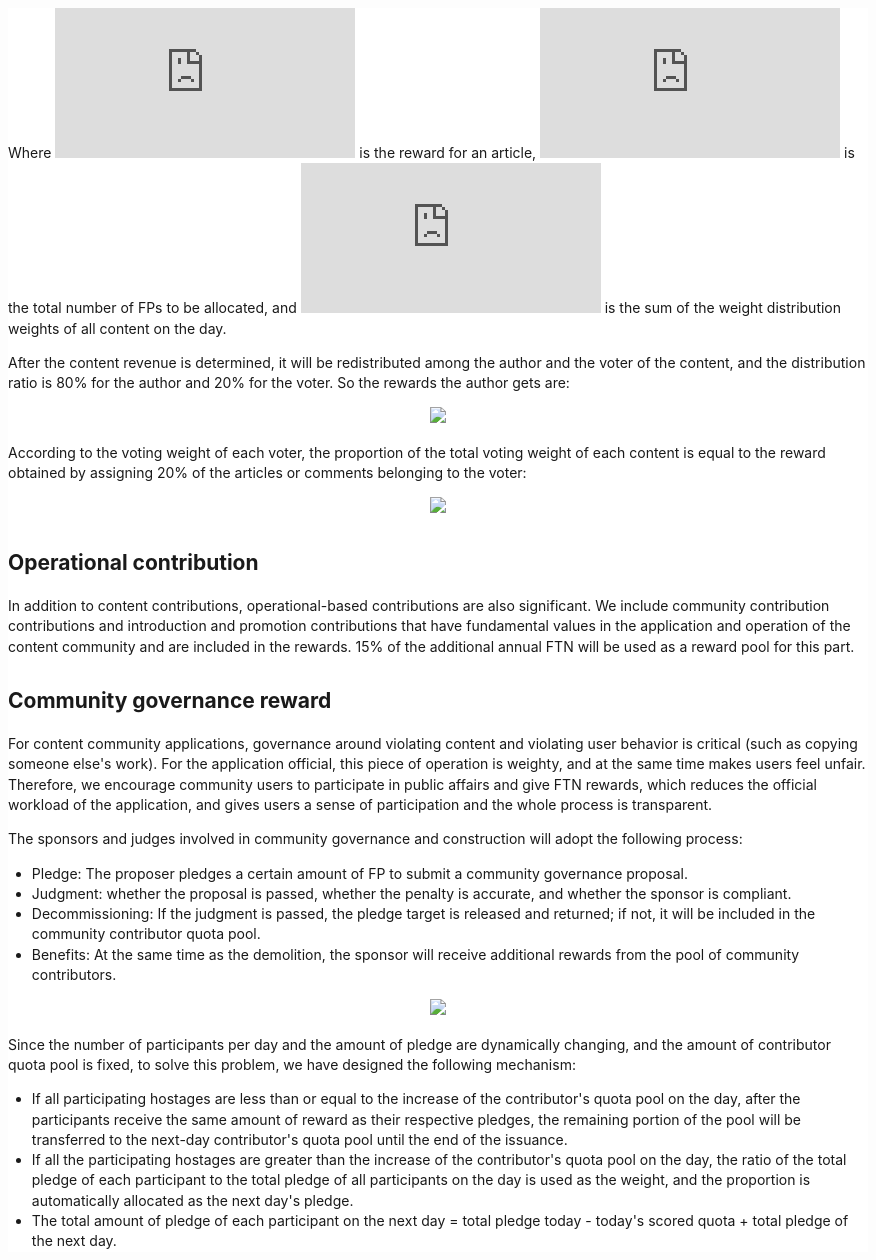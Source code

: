 Where ![](http://latex.codecogs.com/svg.latex?%5Cdpi%7B300%7D%20%24%24R_i%24%24) is the reward for an article, ![](http://latex.codecogs.com/svg.latex?%5Cdpi%7B300%7D%20%24%24T%24%24) is the total number of FPs to be allocated, and ![](http://latex.codecogs.com/svg.latex?%5Cdpi%7B300%7D%20%24%5Csum%7BQ_i%7D%24) is the sum of the weight distribution weights of all content on the day.

After the content revenue is determined, it will be redistributed among the author and the voter of the content, and the distribution ratio is 80% for the author and 20% for the voter. So the rewards the author gets are:

<div align="center"><img src="http://latex.codecogs.com/svg.latex?%5Cdpi%7B300%7D%20%5Clarge%20%24%24r_%7Bwriter%7D%3D0.8%5Ctimes%20R_i%24%24"/></div>

According to the voting weight of each voter, the proportion of the total voting weight of each content is equal to the reward obtained by assigning 20% of the articles or comments belonging to the voter:

<div align="center"><img src="http://latex.codecogs.com/svg.latex?%5Cdpi%7B300%7D%20%5Clarge%20%24%24r_%7Bvoter%7D%3D0.2%5Ctimes%20R_i%5Cfrac%7BW_j%7D%7B%5Csum%20W_j%7D%24%24"/></div>

## Operational contribution
In addition to content contributions, operational-based contributions are also significant. We include community contribution contributions and introduction and promotion contributions that have fundamental values in the application and operation of the content community and are included in the rewards. 15% of the additional annual FTN will be used as a reward pool for this part.

## Community governance reward
For content community applications, governance around violating content and violating user behavior is critical (such as copying someone else's work). For the application official, this piece of operation is weighty, and at the same time makes users feel unfair. Therefore, we encourage community users to participate in public affairs and give FTN rewards, which reduces the official workload of the application, and gives users a sense of participation and the whole process is transparent.

The sponsors and judges involved in community governance and construction will adopt the following process:

* Pledge: The proposer pledges a certain amount of FP to submit a community governance proposal.
* Judgment: whether the proposal is passed, whether the penalty is accurate, and whether the sponsor is compliant.
* Decommissioning: If the judgment is passed, the pledge target is released and returned; if not, it will be included in the community contributor quota pool.
* Benefits: At the same time as the demolition, the sponsor will receive additional rewards from the pool of community contributors.

<div align="center"><img src="https://github.com/FountainHub/Fountain-Whitepaper/blob/master/WP-Graph/en/image-3-Proposal.png"/></div>

Since the number of participants per day and the amount of pledge are dynamically changing, and the amount of contributor quota pool is fixed, to solve this problem, we have designed the following mechanism:

* If all participating hostages are less than or equal to the increase of the contributor's quota pool on the day, after the participants receive the same amount of reward as their respective pledges, the remaining portion of the pool will be transferred to the next-day contributor's quota pool until the end of the issuance.
* If all the participating hostages are greater than the increase of the contributor's quota pool on the day, the ratio of the total pledge of each participant to the total pledge of all participants on the day is used as the weight, and the proportion is automatically allocated as the next day's pledge.
* The total amount of pledge of each participant on the next day = total pledge today - today's scored quota + total pledge of the next day.
